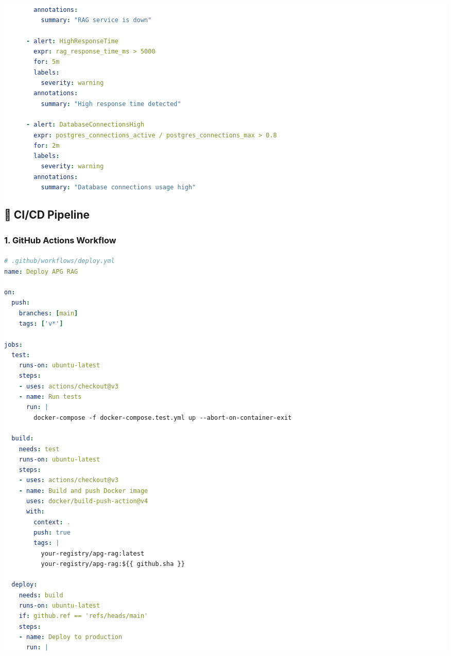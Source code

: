 ```yaml
        annotations:
          summary: "RAG service is down"
          
      - alert: HighResponseTime
        expr: rag_response_time_ms > 5000
        for: 5m
        labels:
          severity: warning
        annotations:
          summary: "High response time detected"
          
      - alert: DatabaseConnectionsHigh
        expr: postgres_connections_active / postgres_connections_max > 0.8
        for: 2m
        labels:
          severity: warning
        annotations:
          summary: "Database connections usage high"
```

## 🔄 CI/CD Pipeline

### 1. GitHub Actions Workflow

```yaml
# .github/workflows/deploy.yml
name: Deploy APG RAG

on:
  push:
    branches: [main]
    tags: ['v*']

jobs:
  test:
    runs-on: ubuntu-latest
    steps:
    - uses: actions/checkout@v3
    - name: Run tests
      run: |
        docker-compose -f docker-compose.test.yml up --abort-on-container-exit
        
  build:
    needs: test
    runs-on: ubuntu-latest
    steps:
    - uses: actions/checkout@v3
    - name: Build and push Docker image
      uses: docker/build-push-action@v4
      with:
        context: .
        push: true
        tags: |
          your-registry/apg-rag:latest
          your-registry/apg-rag:${{ github.sha }}
          
  deploy:
    needs: build
    runs-on: ubuntu-latest
    if: github.ref == 'refs/heads/main'
    steps:
    - name: Deploy to production
      run: |
```